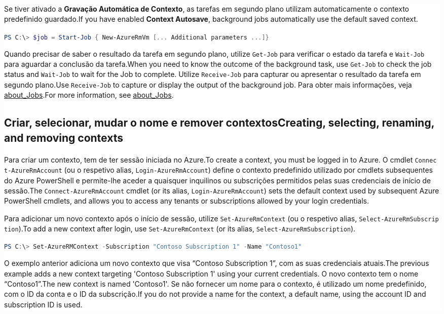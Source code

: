   <span data-ttu-id="0bde0-140">Se tiver ativado a **Gravação Automática de Contexto**, as tarefas em segundo plano utilizam automaticamente o contexto predefinido guardado.</span><span class="sxs-lookup"><span data-stu-id="0bde0-140">If you have enabled **Context Autosave**, background jobs automatically use the default saved context.</span></span>

  ```powershell
  PS C:\> $job = Start-Job { New-AzureRmVm [... Additional parameters ...]}
  ```

<span data-ttu-id="0bde0-141">Quando precisar de saber o resultado da tarefa em segundo plano, utilize `Get-Job` para verificar o estado da tarefa e `Wait-Job` para aguardar a conclusão da tarefa.</span><span class="sxs-lookup"><span data-stu-id="0bde0-141">When you need to know the outcome of the background task, use `Get-Job` to check the job status and `Wait-Job` to wait for the Job to complete.</span></span> <span data-ttu-id="0bde0-142">Utilize `Receive-Job` para capturar ou apresentar o resultado da tarefa em segundo plano.</span><span class="sxs-lookup"><span data-stu-id="0bde0-142">Use `Receive-Job` to capture or display the output of the background job.</span></span> <span data-ttu-id="0bde0-143">Para obter mais informações, veja [about_Jobs](/powershell/module/microsoft.powershell.core/about/about_jobs).</span><span class="sxs-lookup"><span data-stu-id="0bde0-143">For more information, see [about_Jobs](/powershell/module/microsoft.powershell.core/about/about_jobs).</span></span>

## <a name="creating-selecting-renaming-and-removing-contexts"></a><span data-ttu-id="0bde0-144">Criar, selecionar, mudar o nome e remover contextos</span><span class="sxs-lookup"><span data-stu-id="0bde0-144">Creating, selecting, renaming, and removing contexts</span></span>

<span data-ttu-id="0bde0-145">Para criar um contexto, tem de ter sessão iniciada no Azure.</span><span class="sxs-lookup"><span data-stu-id="0bde0-145">To create a context, you must be logged in to Azure.</span></span> <span data-ttu-id="0bde0-146">O cmdlet `Connect-AzureRmAccount` (ou o respetivo alias, `Login-AzureRmAccount`) define o contexto predefinido utilizado por cmdlets subsequentes do Azure PowerShell e permite-lhe aceder a quaisquer inquilinos ou subscrições permitidos pelas suas credenciais de início de sessão.</span><span class="sxs-lookup"><span data-stu-id="0bde0-146">The `Connect-AzureRmAccount` cmdlet (or its alias, `Login-AzureRmAccount`) sets the default context used by subsequent Azure PowerShell cmdlets, and allows you to access any tenants or subscriptions allowed by your login credentials.</span></span>

<span data-ttu-id="0bde0-147">Para adicionar um novo contexto após o início de sessão, utilize `Set-AzureRmContext` (ou o respetivo alias, `Select-AzureRmSubscription`).</span><span class="sxs-lookup"><span data-stu-id="0bde0-147">To add a new context after login, use `Set-AzureRmContext` (or its alias, `Select-AzureRmSubscription`).</span></span>

```powershell
PS C:\> Set-AzureRMContext -Subscription "Contoso Subscription 1" -Name "Contoso1"
```

<span data-ttu-id="0bde0-148">O exemplo anterior adiciona um novo contexto que visa “Contoso Subscription 1”, com as suas credenciais atuais.</span><span class="sxs-lookup"><span data-stu-id="0bde0-148">The previous example adds a new context targeting 'Contoso Subscription 1' using your current credentials.</span></span> <span data-ttu-id="0bde0-149">O novo contexto tem o nome “Contoso1”.</span><span class="sxs-lookup"><span data-stu-id="0bde0-149">The new context is named 'Contoso1'.</span></span> <span data-ttu-id="0bde0-150">Se não fornecer um nome para o contexto, é utilizado um nome predefinido, com o ID da conta e o ID da subscrição.</span><span class="sxs-lookup"><span data-stu-id="0bde0-150">If you do not provide a name for the context, a default name, using the account ID and subscription ID is used.</span></span>


[enable]: /powershell/module/azurerm.profile/Enable-AzureRmContextAutosave
[disable]: /powershell/module/azurerm.profile/Disable-AzureRmContextAutosave
[select]: /powershell/module/azurerm.profile/Select-AzureRmContext
[remove-cred]: /powershell/module/azurerm.profile/Remove-AzureRmAccount
[remove-context]: /powershell/module/azurerm.profile/Remove-AzureRmContext
[rename]: /powershell/module/azurerm.profile/Rename-AzureRmContext
[login]: /powershell/module/azurerm.profile/Add-AzureRmAccount
[import]: /powershell/module/azurerm.profile/Import-AzureRmAccount
[set-context]: /powershell/module/azurerm.profile/Import-AzureRmContext